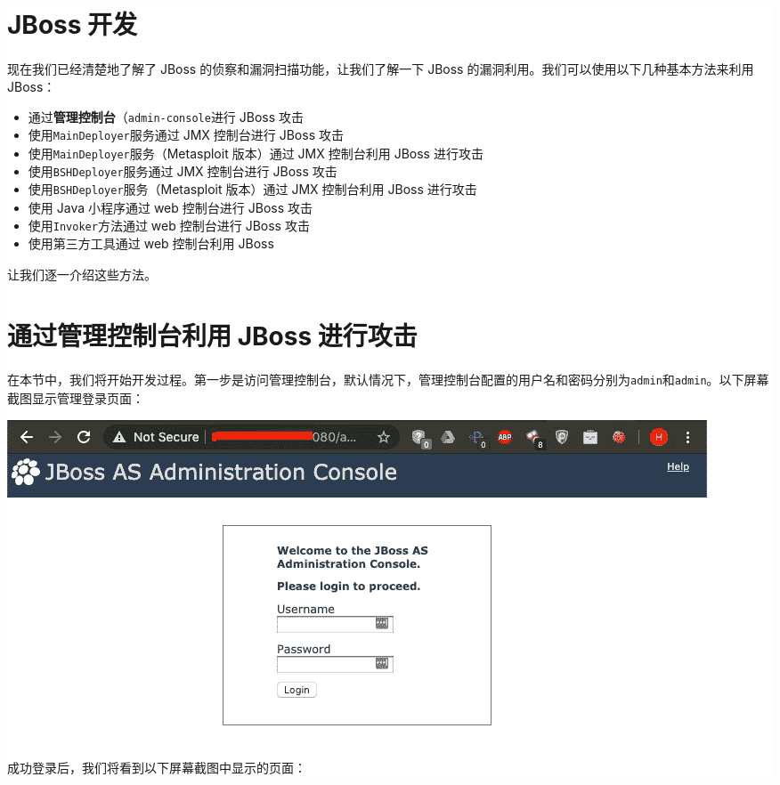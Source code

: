 # JBoss 开发

现在我们已经清楚地了解了 JBoss 的侦察和漏洞扫描功能，让我们了解一下 JBoss 的漏洞利用。我们可以使用以下几种基本方法来利用 JBoss：

*   通过**管理控制台**（`admin-console`进行 JBoss 攻击
*   使用`MainDeployer`服务通过 JMX 控制台进行 JBoss 攻击
*   使用`MainDeployer`服务（Metasploit 版本）通过 JMX 控制台利用 JBoss 进行攻击
*   使用`BSHDeployer`服务通过 JMX 控制台进行 JBoss 攻击
*   使用`BSHDeployer`服务（Metasploit 版本）通过 JMX 控制台利用 JBoss 进行攻击
*   使用 Java 小程序通过 web 控制台进行 JBoss 攻击
*   使用`Invoker`方法通过 web 控制台进行 JBoss 攻击
*   使用第三方工具通过 web 控制台利用 JBoss

让我们逐一介绍这些方法。

# 通过管理控制台利用 JBoss 进行攻击

在本节中，我们将开始开发过程。第一步是访问管理控制台，默认情况下，管理控制台配置的用户名和密码分别为`admin`和`admin`。以下屏幕截图显示管理登录页面：

![](img/7a9e93c7-7c86-490b-b096-07b77df25442.png)

成功登录后，我们将看到以下屏幕截图中显示的页面：
